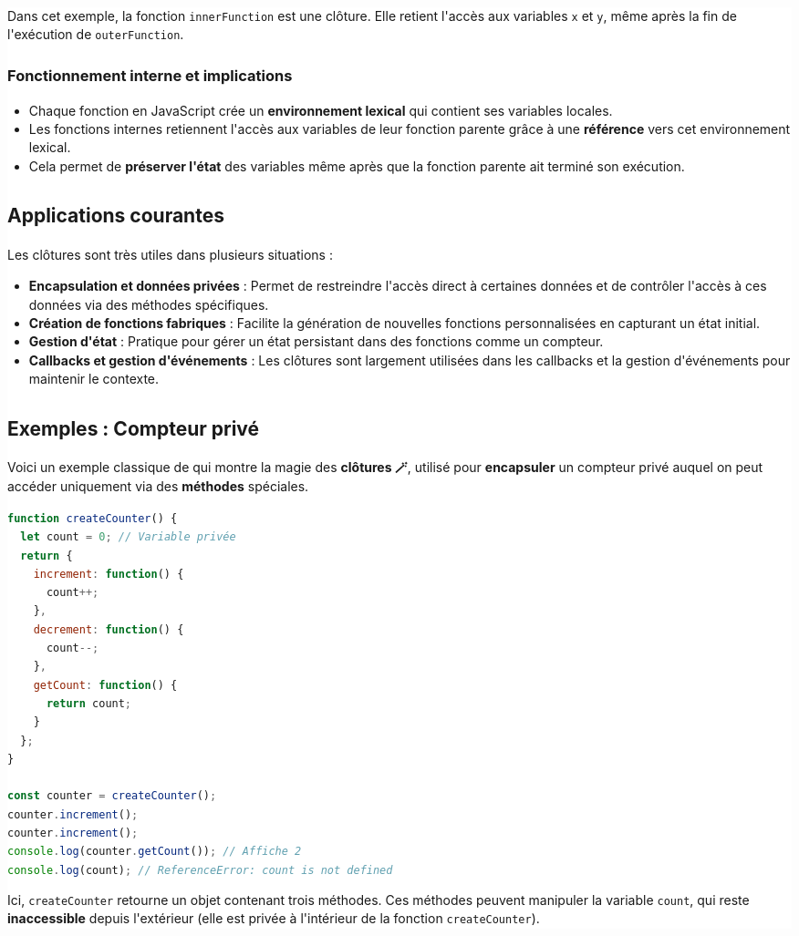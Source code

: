 Dans cet exemple, la fonction `innerFunction` est une clôture. Elle retient l'accès aux variables `x` et `y`, même après la fin de l'exécution de `outerFunction`.

### Fonctionnement interne et implications

- Chaque fonction en JavaScript crée un **environnement lexical** qui contient ses variables locales.
- Les fonctions internes retiennent l'accès aux variables de leur fonction parente grâce à une **référence** vers cet environnement lexical.
- Cela permet de **préserver l'état** des variables même après que la fonction parente ait terminé son exécution.

## Applications courantes

Les clôtures sont très utiles dans plusieurs situations :

- **Encapsulation et données privées** : Permet de restreindre l'accès direct à certaines données et de contrôler l'accès à ces données via des méthodes spécifiques.
- **Création de fonctions fabriques** : Facilite la génération de nouvelles fonctions personnalisées en capturant un état initial.
- **Gestion d'état** : Pratique pour gérer un état persistant dans des fonctions comme un compteur.
- **Callbacks et gestion d'événements** : Les clôtures sont largement utilisées dans les callbacks et la gestion d'événements pour maintenir le contexte.

## Exemples : Compteur privé

Voici un exemple classique de qui montre la magie des **clôtures 🪄**, utilisé pour **encapsuler** un compteur privé auquel on peut accéder uniquement via des **méthodes** spéciales.

```jsx
function createCounter() {
  let count = 0; // Variable privée
  return {
    increment: function() {
      count++;
    },
    decrement: function() {
      count--;
    },
    getCount: function() {
      return count;
    }
  };
}

const counter = createCounter();
counter.increment();
counter.increment();
console.log(counter.getCount()); // Affiche 2
console.log(count); // ReferenceError: count is not defined
```

Ici, `createCounter` retourne un objet contenant trois méthodes. Ces méthodes peuvent manipuler la variable `count`, qui reste **inaccessible** depuis l'extérieur (elle est privée à l'intérieur de la fonction `createCounter`).
